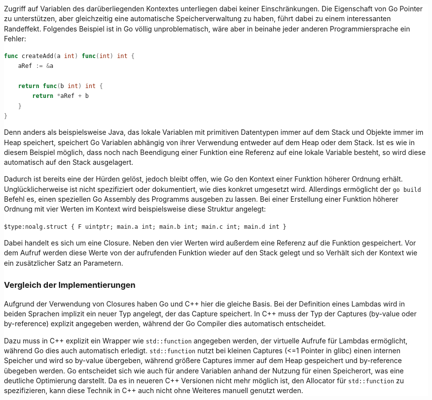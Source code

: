Zugriff auf Variablen des darüberliegenden Kontextes unterliegen dabei keiner Einschränkungen.
Die Eigenschaft von Go Pointer zu unterstützen, aber gleichzeitig eine automatische Speicherverwaltung zu haben, führt dabei zu einem interessanten Randeffekt.
Folgendes Beispiel ist in Go völlig unproblematisch, wäre aber in beinahe jeder anderen Programmiersprache ein Fehler:

``` go
func createAdd(a int) func(int) int {
	aRef := &a
	
	return func(b int) int {
		return *aRef + b
	}
}
```

Denn anders als beispielsweise Java, das lokale Variablen mit primitiven Datentypen immer auf dem Stack und Objekte immer im Heap speichert, speichert Go Variablen abhängig von ihrer Verwendung entweder auf dem Heap oder dem Stack.
Ist es wie in diesem Beispiel möglich, dass noch nach Beendigung einer Funktion eine Referenz auf eine lokale Variable besteht, so wird diese automatisch auf den Stack ausgelagert.

Dadurch ist bereits eine der Hürden gelöst, jedoch bleibt offen, wie Go den Kontext einer Funktion höherer Ordnung erhält.
Unglücklicherweise ist nicht spezifiziert oder dokumentiert, wie dies konkret umgesetzt wird.
Allerdings ermöglicht der `go build` Befehl es, einen speziellen Go Assembly des Programms ausgeben zu lassen.
Bei einer Erstellung einer Funktion höherer Ordnung mit vier Werten im Kontext wird beispielsweise diese Struktur angelegt:

`$type:noalg.struct { F uintptr; main.a int; main.b int; main.c int; main.d int }`

Dabei handelt es sich um eine Closure. Neben den vier Werten wird außerdem eine Referenz auf die Funktion gespeichert.
Vor dem Aufruf werden diese Werte von der aufrufenden Funktion wieder auf den Stack gelegt und so Verhält sich der Kontext wie ein zusätzlicher Satz an Parametern.

### Vergleich der Implementierungen

Aufgrund der Verwendung von Closures haben Go und C++ hier die gleiche Basis.
Bei der Definition eines Lambdas wird in beiden Sprachen implizit ein neuer Typ angelegt, der das Capture speichert.
In C++ muss der Typ der Captures (by-value oder by-reference) explizit angegeben werden, während der Go Compiler dies automatisch entscheidet.

Dazu muss in C++ explizit ein Wrapper wie `std::function` angegeben werden, der virtuelle Aufrufe für Lambdas ermöglicht, während Go dies auch automatisch erledigt.
`std::function` nutzt bei kleinen Captures (<=1 Pointer in glibc) einen internen Speicher und wird so by-value übergeben, während größere Captures immer auf dem Heap gespeichert und by-reference übegeben werden.
Go entscheidet sich wie auch für andere Variablen anhand der Nutzung für einen Speicherort, was eine deutliche Optimierung darstellt.
Da es in neueren C++ Versionen nicht mehr möglich ist, den Allocator für `std::function` zu spezifizieren, kann diese Technik in C++ auch nicht ohne Weiteres manuell genutzt werden.
